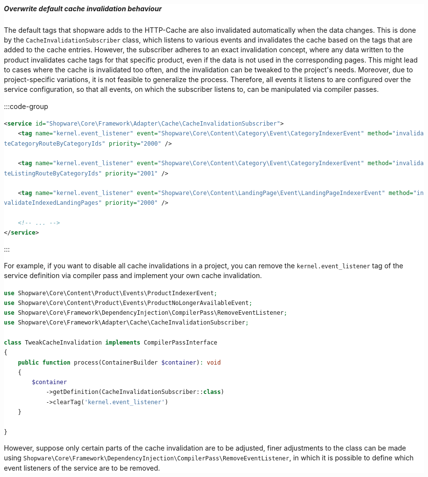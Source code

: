 ##### Overwrite default cache invalidation behaviour

The default tags that shopware adds to the HTTP-Cache are also invalidated automatically when the data changes. This is done by the `CacheInvalidationSubscriber` class, which listens to various events and invalidates the cache based on the tags that are added to the cache entries.
However, the subscriber adheres to an exact invalidation concept, where any data written to the product invalidates cache tags for that specific product, even if the data is not used in the corresponding pages. This might lead to cases where the cache is invalidated too often, and the invalidation can be tweaked to the project's needs. Moreover, due to project-specific variations, it is not feasible to generalize the process.
Therefore, all events it listens to are configured over the service configuration, so that all events, on which the subscriber listens to, can be manipulated via compiler passes.

:::code-group

```xml [PLUGIN_ROOT/src/Core/Framework/DependencyInjection/cache.xml]
<service id="Shopware\Core\Framework\Adapter\Cache\CacheInvalidationSubscriber">
    <tag name="kernel.event_listener" event="Shopware\Core\Content\Category\Event\CategoryIndexerEvent" method="invalidateCategoryRouteByCategoryIds" priority="2000" />

    <tag name="kernel.event_listener" event="Shopware\Core\Content\Category\Event\CategoryIndexerEvent" method="invalidateListingRouteByCategoryIds" priority="2001" />

    <tag name="kernel.event_listener" event="Shopware\Core\Content\LandingPage\Event\LandingPageIndexerEvent" method="invalidateIndexedLandingPages" priority="2000" />
    
    <!-- ... -->
</service>
```

:::

For example, if you want to disable all cache invalidations in a project, you can remove the `kernel.event_listener` tag of the service definition via compiler pass and implement your own cache invalidation.

```php
use Shopware\Core\Content\Product\Events\ProductIndexerEvent;
use Shopware\Core\Content\Product\Events\ProductNoLongerAvailableEvent;
use Shopware\Core\Framework\DependencyInjection\CompilerPass\RemoveEventListener;
use Shopware\Core\Framework\Adapter\Cache\CacheInvalidationSubscriber;

class TweakCacheInvalidation implements CompilerPassInterface
{
    public function process(ContainerBuilder $container): void
    {
        $container
            ->getDefinition(CacheInvalidationSubscriber::class)
            ->clearTag('kernel.event_listener')
    }

}
```

However, suppose only certain parts of the cache invalidation are to be adjusted, finer adjustments to the class can be made using `Shopware\Core\Framework\DependencyInjection\CompilerPass\RemoveEventListener`, in which it is possible to define which event listeners of the service are to be removed.
